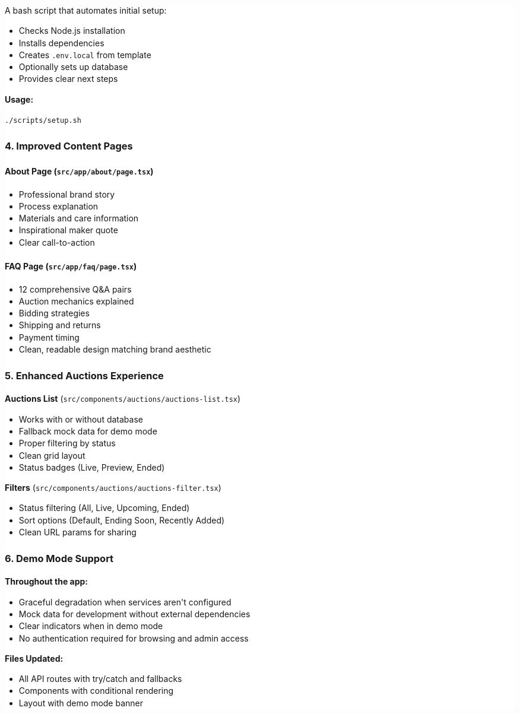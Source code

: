 A bash script that automates initial setup:
- Checks Node.js installation
- Installs dependencies
- Creates `.env.local` from template
- Optionally sets up database
- Provides clear next steps

**Usage:**
```bash
./scripts/setup.sh
```

### 4. Improved Content Pages

#### About Page (`src/app/about/page.tsx`)
- Professional brand story
- Process explanation
- Materials and care information
- Inspirational maker quote
- Clear call-to-action

#### FAQ Page (`src/app/faq/page.tsx`)
- 12 comprehensive Q&A pairs
- Auction mechanics explained
- Bidding strategies
- Shipping and returns
- Payment timing
- Clean, readable design matching brand aesthetic

### 5. Enhanced Auctions Experience

**Auctions List** (`src/components/auctions/auctions-list.tsx`)
- Works with or without database
- Fallback mock data for demo mode
- Proper filtering by status
- Clean grid layout
- Status badges (Live, Preview, Ended)

**Filters** (`src/components/auctions/auctions-filter.tsx`)
- Status filtering (All, Live, Upcoming, Ended)
- Sort options (Default, Ending Soon, Recently Added)
- Clean URL params for sharing

### 6. Demo Mode Support

**Throughout the app:**
- Graceful degradation when services aren't configured
- Mock data for development without external dependencies
- Clear indicators when in demo mode
- No authentication required for browsing and admin access

**Files Updated:**
- All API routes with try/catch and fallbacks
- Components with conditional rendering
- Layout with demo mode banner
